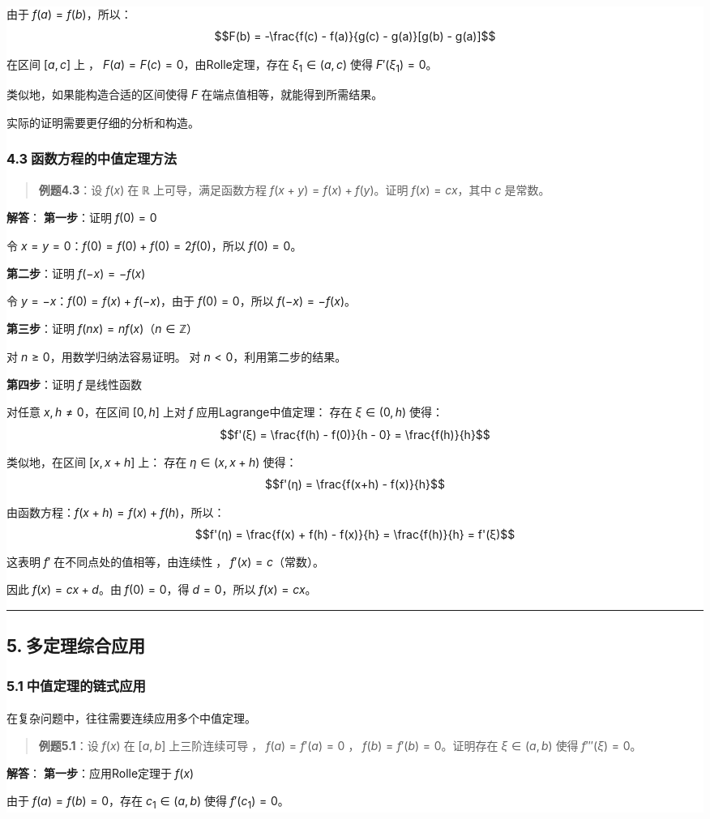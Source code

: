 由于 $f(a) = f(b)$，所以：
$$F(b) = -\frac{f(c) - f(a)}{g(c) - g(a)}[g(b) - g(a)]$$

在区间 $[a, c]$ 上 ， $F(a) = F(c) = 0$，由Rolle定理，存在 $ξ_1 \in (a, c)$ 使得 $F'(ξ_1) = 0$。

类似地，如果能构造合适的区间使得 $F$ 在端点值相等，就能得到所需结果。

实际的证明需要更仔细的分析和构造。

### 4.3 函数方程的中值定理方法

> **例题4.3**：设 $f(x)$ 在 $\mathbb{R}$ 上可导，满足函数方程 $f(x+y) = f(x) + f(y)$。证明 $f(x) = cx$，其中 $c$ 是常数。

**解答**：
**第一步**：证明 $f(0) = 0$

令 $x = y = 0$：$f(0) = f(0) + f(0) = 2f(0)$，所以 $f(0) = 0$。

**第二步**：证明 $f(-x) = -f(x)$

令 $y = -x$：$f(0) = f(x) + f(-x)$，由于 $f(0) = 0$，所以 $f(-x) = -f(x)$。

**第三步**：证明 $f(nx) = nf(x)$（$n \in \mathbb{Z}$）

对 $n \geq 0$，用数学归纳法容易证明。
对 $n < 0$，利用第二步的结果。

**第四步**：证明 $f$ 是线性函数

对任意 $x, h \neq 0$，在区间 $[0, h]$ 上对 $f$ 应用Lagrange中值定理：
存在 $ξ \in (0, h)$ 使得：
$$f'(ξ) = \frac{f(h) - f(0)}{h - 0} = \frac{f(h)}{h}$$

类似地，在区间 $[x, x+h]$ 上：
存在 $η \in (x, x+h)$ 使得：
$$f'(η) = \frac{f(x+h) - f(x)}{h}$$

由函数方程：$f(x+h) = f(x) + f(h)$，所以：
$$f'(η) = \frac{f(x) + f(h) - f(x)}{h} = \frac{f(h)}{h} = f'(ξ)$$

这表明 $f'$ 在不同点处的值相等，由连续性 ， $f'(x) = c$（常数）。

因此 $f(x) = cx + d$。由 $f(0) = 0$，得 $d = 0$，所以 $f(x) = cx$。

---

## 5. 多定理综合应用

### 5.1 中值定理的链式应用

在复杂问题中，往往需要连续应用多个中值定理。

> **例题5.1**：设 $f(x)$ 在 $[a, b]$ 上三阶连续可导 ， $f(a) = f'(a) = 0$ ， $f(b) = f'(b) = 0$。证明存在 $ξ \in (a, b)$ 使得 $f'''(ξ) = 0$。

**解答**：
**第一步**：应用Rolle定理于 $f(x)$

由于 $f(a) = f(b) = 0$，存在 $c_1 \in (a, b)$ 使得 $f'(c_1) = 0$。
